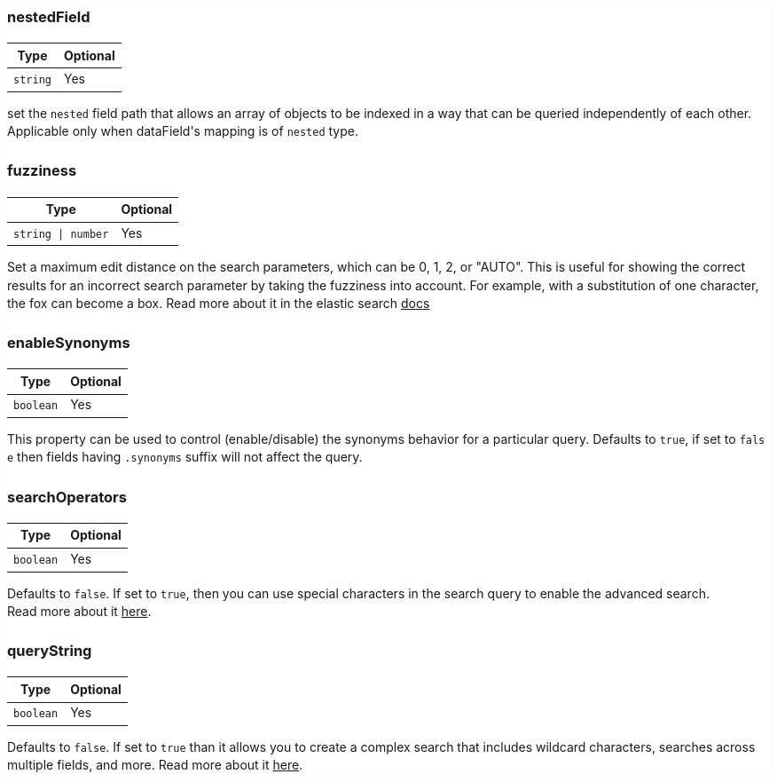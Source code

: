 ### **nestedField**

| Type | Optional |
|------|----------|
|  `string` |   Yes   |

set the `nested` field path that allows an array of objects to be indexed in a way that can be queried independently of each other. Applicable only when dataField's mapping is of `nested` type.

### **fuzziness**

| Type | Optional |
|------|----------|
|  `string \| number` |   Yes   |

Set a maximum edit distance on the search parameters, which can be 0, 1, 2, or "AUTO". This is useful for showing the correct results for an incorrect search parameter by taking the fuzziness into account. For example, with a substitution of one character, the fox can become a box.
Read more about it in the elastic search [docs](https://www.elastic.co/guide/en/elasticsearch/guide/current/fuzziness.html)

### **enableSynonyms**

| Type | Optional |
|------|----------|
|  `boolean` |   Yes   |

This property can be used to control (enable/disable) the synonyms behavior for a particular query. Defaults to `true`, if set to `false` then fields having `.synonyms` suffix will not affect the query.

### **searchOperators**

| Type | Optional |
|------|----------|
|  `boolean` |   Yes   |

Defaults to `false`. If set to `true`, then you can use special characters in the search query to enable the advanced search.<br/>
Read more about it [here](https://www.elastic.co/guide/en/elasticsearch/reference/current/query-dsl-simple-query-string-query.html).

### **queryString**

| Type | Optional |
|------|----------|
|  `boolean` |   Yes   |

Defaults to `false`. If set to `true` than it allows you to create a complex search that includes wildcard characters, searches across multiple fields, and more. Read more about it [here](https://www.elastic.co/guide/en/elasticsearch/reference/current/query-dsl-query-string-query.html).
